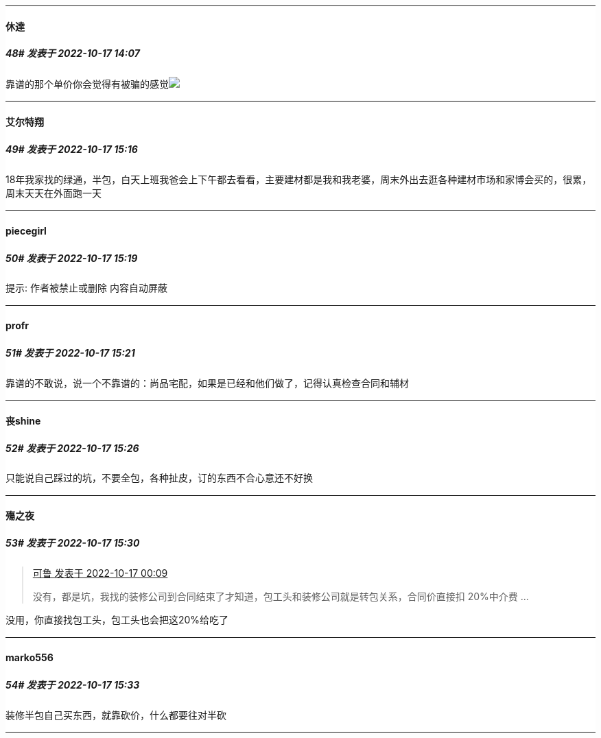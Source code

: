 *****

####  休達  
##### 48#       发表于 2022-10-17 14:07

靠谱的那个单价你会觉得有被骗的感觉<img src="https://static.saraba1st.com/image/smiley/face2017/037.png" referrerpolicy="no-referrer">

*****

####  艾尔特翔  
##### 49#       发表于 2022-10-17 15:16

18年我家找的绿通，半包，白天上班我爸会上下午都去看看，主要建材都是我和我老婆，周末外出去逛各种建材市场和家博会买的，很累，周末天天在外面跑一天

*****

####  piecegirl  
##### 50#       发表于 2022-10-17 15:19

提示: 作者被禁止或删除 内容自动屏蔽

*****

####  profr  
##### 51#       发表于 2022-10-17 15:21

靠谱的不敢说，说一个不靠谱的：尚品宅配，如果是已经和他们做了，记得认真检查合同和辅材

*****

####  丧shine  
##### 52#       发表于 2022-10-17 15:26

只能说自己踩过的坑，不要全包，各种扯皮，订的东西不合心意还不好换

*****

####  殤之夜  
##### 53#       发表于 2022-10-17 15:30

<blockquote><a href="httphttps://bbs.saraba1st.com/2b/forum.php?mod=redirect&amp;goto=findpost&amp;pid=57946837&amp;ptid=2100024" target="_blank">可鲁 发表于 2022-10-17 00:09</a>

没有，都是坑，我找的装修公司到合同结束了才知道，包工头和装修公司就是转包关系，合同价直接扣 20%中介费 ...</blockquote>
没用，你直接找包工头，包工头也会把这20%给吃了

*****

####  marko556  
##### 54#       发表于 2022-10-17 15:33

装修半包自己买东西，就靠砍价，什么都要往对半砍

*****
